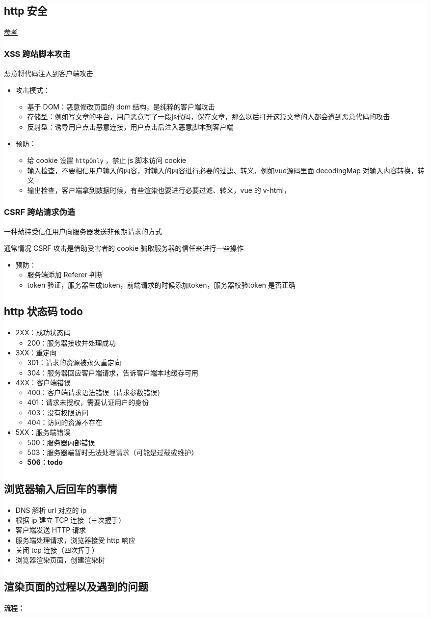 ##  http 安全
[参考](https://github.com/dwqs/blog/issues/68)
### XSS 跨站脚本攻击
恶意将代码注入到客户端攻击
- 攻击模式：
    - 基于 DOM：恶意修改页面的 dom 结构，是纯粹的客户端攻击
    - 存储型：例如写文章的平台，用户恶意写了一段js代码，保存文章，那么以后打开这篇文章的人都会遭到恶意代码的攻击
    - 反射型：诱导用户点击恶意连接，用户点击后注入恶意脚本到客户端

- 预防：
    - 给 cookie 设置 `httpOnly` ，禁止 js 脚本访问 cookie
    - 输入检查，不要相信用户输入的内容，对输入的内容进行必要的过滤、转义，例如vue源码里面 decodingMap 对输入内容转换，转义
    - 输出检查，客户端拿到数据时候，有些渲染也要进行必要过滤、转义，vue 的 v-html，

### CSRF 跨站请求伪造

一种劫持受信任用户向服务器发送非预期请求的方式

通常情况 CSRF 攻击是借助受害者的 cookie 骗取服务器的信任来进行一些操作

- 预防：
    - 服务端添加 Referer 判断
    - token 验证，服务器生成token，前端请求的时候添加token，服务器校验token 是否正确

## http 状态码 todo

- 2XX：成功状态码
    - 200：服务器接收并处理成功
- 3XX：重定向
    - 301：请求的资源被永久重定向
    - 304：服务器回应客户端请求，告诉客户端本地缓存可用
- 4XX：客户端错误
    - 400：客户端请求语法错误（请求参数错误）
    - 401：请求未授权，需要认证用户的身份
    - 403：没有权限访问
    - 404：访问的资源不存在
- 5XX：服务端错误
    - 500：服务器内部错误
    - 503：服务器端暂时无法处理请求（可能是过载或维护）
    - **506：todo**

## 浏览器输入后回车的事情

- DNS 解析 url 对应的 ip
- 根据 ip 建立 TCP 连接（三次握手）
- 客户端发送 HTTP 请求
- 服务端处理请求，浏览器接受 http 响应
- 关闭 tcp 连接（四次挥手）
- 浏览器渲染页面，创建渲染树

## 渲染页面的过程以及遇到的问题
**流程：**
